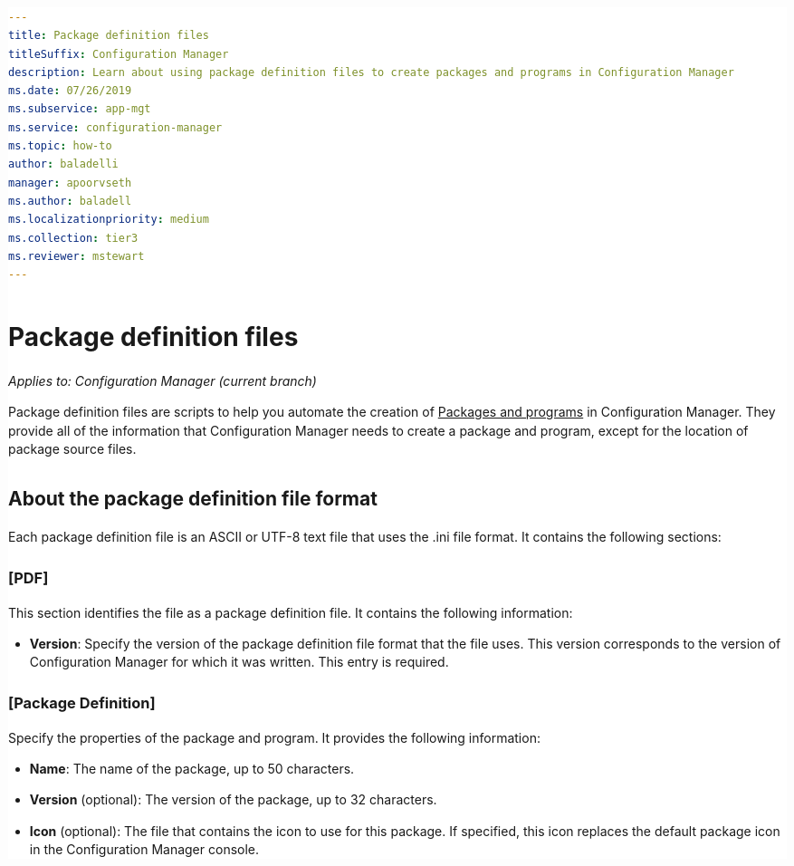 ```yaml
---
title: Package definition files
titleSuffix: Configuration Manager
description: Learn about using package definition files to create packages and programs in Configuration Manager
ms.date: 07/26/2019
ms.subservice: app-mgt
ms.service: configuration-manager
ms.topic: how-to
author: baladelli
manager: apoorvseth
ms.author: baladell
ms.localizationpriority: medium
ms.collection: tier3
ms.reviewer: mstewart
---
```


# Package definition files

*Applies to: Configuration Manager (current branch)*

Package definition files are scripts to help you automate the creation of [Packages and programs](packages-and-programs.md) in Configuration Manager. They provide all of the information that Configuration Manager needs to create a package and program, except for the location of package source files.

## About the package definition file format

Each package definition file is an ASCII or UTF-8 text file that uses the .ini file format. It contains the following sections:

### [PDF]

This section identifies the file as a package definition file. It contains the following information:

- **Version**: Specify the version of the package definition file format that the file uses. This version corresponds to the version of Configuration Manager for which it was written. This entry is required.

### [Package Definition]

Specify the properties of the package and program. It provides the following information:

- **Name**: The name of the package, up to 50 characters.

- **Version** (optional): The version of the package, up to 32 characters.

- **Icon** (optional): The file that contains the icon to use for this package. If specified, this icon replaces the default package icon in the Configuration Manager console.
